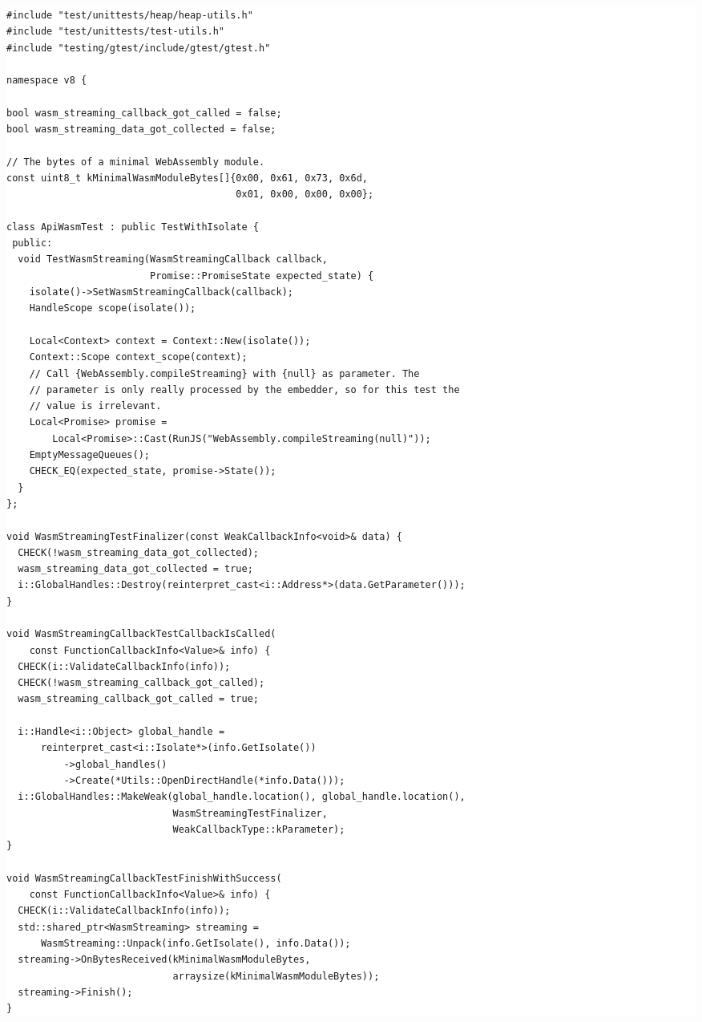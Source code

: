 ```
#include "test/unittests/heap/heap-utils.h"
#include "test/unittests/test-utils.h"
#include "testing/gtest/include/gtest/gtest.h"

namespace v8 {

bool wasm_streaming_callback_got_called = false;
bool wasm_streaming_data_got_collected = false;

// The bytes of a minimal WebAssembly module.
const uint8_t kMinimalWasmModuleBytes[]{0x00, 0x61, 0x73, 0x6d,
                                        0x01, 0x00, 0x00, 0x00};

class ApiWasmTest : public TestWithIsolate {
 public:
  void TestWasmStreaming(WasmStreamingCallback callback,
                         Promise::PromiseState expected_state) {
    isolate()->SetWasmStreamingCallback(callback);
    HandleScope scope(isolate());

    Local<Context> context = Context::New(isolate());
    Context::Scope context_scope(context);
    // Call {WebAssembly.compileStreaming} with {null} as parameter. The
    // parameter is only really processed by the embedder, so for this test the
    // value is irrelevant.
    Local<Promise> promise =
        Local<Promise>::Cast(RunJS("WebAssembly.compileStreaming(null)"));
    EmptyMessageQueues();
    CHECK_EQ(expected_state, promise->State());
  }
};

void WasmStreamingTestFinalizer(const WeakCallbackInfo<void>& data) {
  CHECK(!wasm_streaming_data_got_collected);
  wasm_streaming_data_got_collected = true;
  i::GlobalHandles::Destroy(reinterpret_cast<i::Address*>(data.GetParameter()));
}

void WasmStreamingCallbackTestCallbackIsCalled(
    const FunctionCallbackInfo<Value>& info) {
  CHECK(i::ValidateCallbackInfo(info));
  CHECK(!wasm_streaming_callback_got_called);
  wasm_streaming_callback_got_called = true;

  i::Handle<i::Object> global_handle =
      reinterpret_cast<i::Isolate*>(info.GetIsolate())
          ->global_handles()
          ->Create(*Utils::OpenDirectHandle(*info.Data()));
  i::GlobalHandles::MakeWeak(global_handle.location(), global_handle.location(),
                             WasmStreamingTestFinalizer,
                             WeakCallbackType::kParameter);
}

void WasmStreamingCallbackTestFinishWithSuccess(
    const FunctionCallbackInfo<Value>& info) {
  CHECK(i::ValidateCallbackInfo(info));
  std::shared_ptr<WasmStreaming> streaming =
      WasmStreaming::Unpack(info.GetIsolate(), info.Data());
  streaming->OnBytesReceived(kMinimalWasmModuleBytes,
                             arraysize(kMinimalWasmModuleBytes));
  streaming->Finish();
}

```
